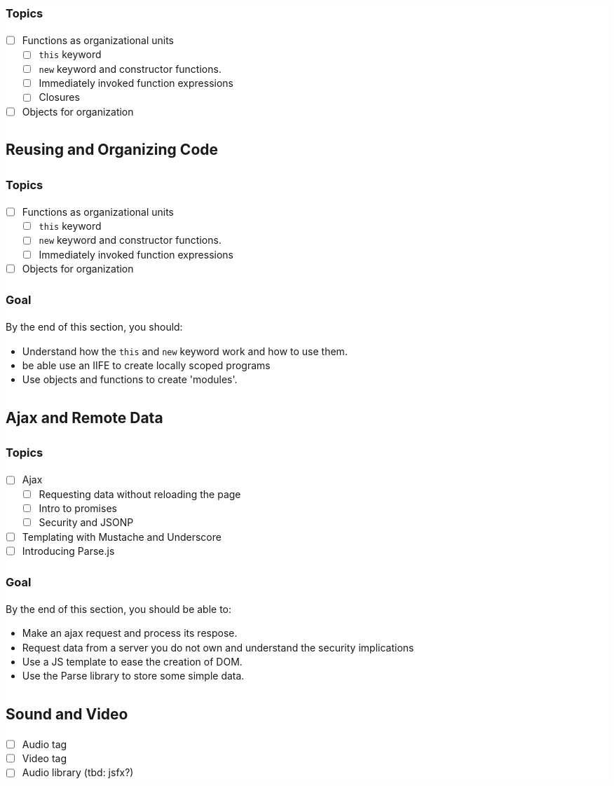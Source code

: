### Topics

- [ ] Functions as organizational units
    - [ ] `this` keyword
    - [ ] `new` keyword and constructor functions.
    - [ ] Immediately invoked function expressions
    - [ ] Closures
- [ ] Objects for organization

## Reusing and Organizing Code

### Topics

- [ ] Functions as organizational units
    - [ ] `this` keyword
    - [ ] `new` keyword and constructor functions.
    - [ ] Immediately invoked function expressions
- [ ] Objects for organization

### Goal

By the end of this section, you should: 

- Understand how the `this` and `new` keyword work and how to use them.
- be able use an IIFE to create locally scoped programs
- Use objects and functions to create 'modules'.

## Ajax and Remote Data

### Topics

- [ ] Ajax
    - [ ] Requesting data without reloading the page
    - [ ] Intro to promises
    - [ ] Security and JSONP
- [ ] Templating with Mustache and Underscore
- [ ] Introducing Parse.js

### Goal

By the end of this section, you should be able to: 

- Make an ajax request and process its respose.
- Request data from a server you do not own and understand the security implications
- Use a JS template to ease the creation of DOM.
- Use the Parse library to store some simple data.

## Sound and Video

- [ ] Audio tag
- [ ] Video tag
- [ ] Audio library (tbd: jsfx?)
